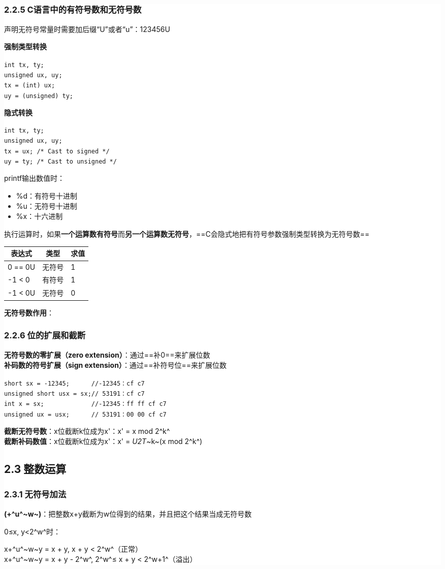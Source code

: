 ### 2.2.5 C语言中的有符号数和无符号数
声明无符号常量时需要加后缀“U”或者“u”：123456U

**强制类型转换**
```
int tx, ty;
unsigned ux, uy;
tx = (int) ux;
uy = (unsigned) ty;
```
**隐式转换**
```
int tx, ty;
unsigned ux, uy;
tx = ux; /* Cast to signed */
uy = ty; /* Cast to unsigned */
```
printf输出数值时：
- %d：有符号十进制
- %u：无符号十进制
- %x：十六进制

执行运算时，如果**一个运算数有符号**而**另一个运算数无符号**，==C会隐式地把有符号参数强制类型转换为无符号数==

表达式 | 类型 | 求值
---|---|---
0 == 0U | 无符号 | 1
-1 < 0 | 有符号 | 1
-1 < 0U | 无符号 | 0

**无符号数作用**：

### 2.2.6 位的扩展和截断
**无符号数的零扩展（zero extension）**：通过==补0==来扩展位数  
**补码数的符号扩展（sign extension）**：通过==补符号位==来扩展位数
```
short sx = -12345;      //-12345：cf c7
unsigned short usx = sx;// 53191：cf c7
int x = sx;             //-12345：ff ff cf c7
unsigned ux = usx;      // 53191：00 00 cf c7
```
**截断无符号数**：x位截断k位成为x'：x' = x mod 2^k^  
**截断补码数值**：x位截断k位成为x'：x' = *U2T*~k~(x mod 2^k^)

## 2.3 整数运算
### 2.3.1 无符号加法

**(+^u^~w~)**：把整数x+y截断为w位得到的结果，并且把这个结果当成无符号数

0≤x, y<2^w^时：

x+^u^~w~y = x + y, x + y < 2^w^（正常）  
x+^u^~w~y = x + y - 2^w^, 2^w^≤ x + y < 2^w+1^（溢出）
